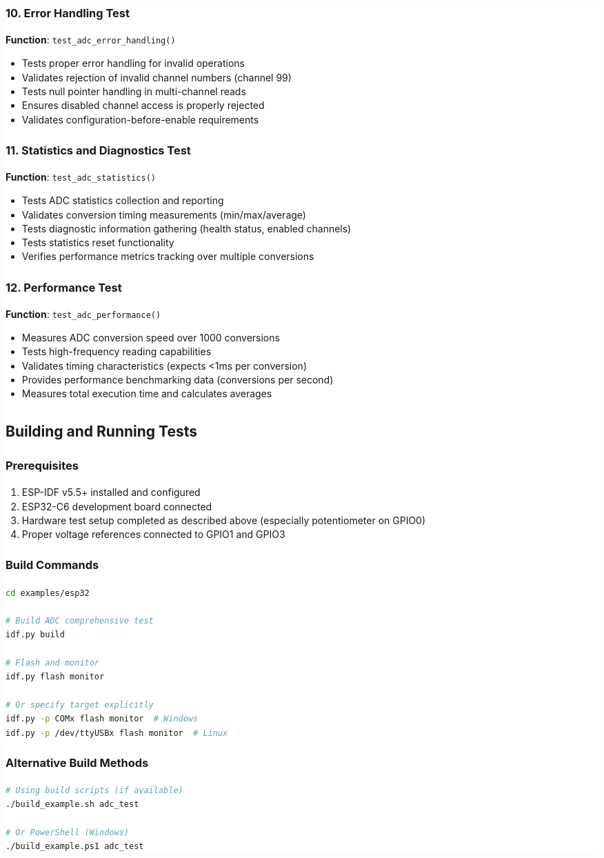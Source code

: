 ### 10. Error Handling Test
**Function**: `test_adc_error_handling()`
- Tests proper error handling for invalid operations
- Validates rejection of invalid channel numbers (channel 99)
- Tests null pointer handling in multi-channel reads
- Ensures disabled channel access is properly rejected
- Validates configuration-before-enable requirements

### 11. Statistics and Diagnostics Test
**Function**: `test_adc_statistics()`
- Tests ADC statistics collection and reporting
- Validates conversion timing measurements (min/max/average)
- Tests diagnostic information gathering (health status, enabled channels)
- Tests statistics reset functionality  
- Verifies performance metrics tracking over multiple conversions

### 12. Performance Test
**Function**: `test_adc_performance()`
- Measures ADC conversion speed over 1000 conversions
- Tests high-frequency reading capabilities
- Validates timing characteristics (expects <1ms per conversion)
- Provides performance benchmarking data (conversions per second)
- Measures total execution time and calculates averages

## Building and Running Tests

### Prerequisites
1. ESP-IDF v5.5+ installed and configured
2. ESP32-C6 development board connected  
3. Hardware test setup completed as described above (especially potentiometer on GPIO0)
4. Proper voltage references connected to GPIO1 and GPIO3

### Build Commands
```bash
cd examples/esp32

# Build ADC comprehensive test
idf.py build

# Flash and monitor
idf.py flash monitor

# Or specify target explicitly
idf.py -p COMx flash monitor  # Windows
idf.py -p /dev/ttyUSBx flash monitor  # Linux
```

### Alternative Build Methods
```bash
# Using build scripts (if available)
./build_example.sh adc_test

# Or PowerShell (Windows)
./build_example.ps1 adc_test
```
